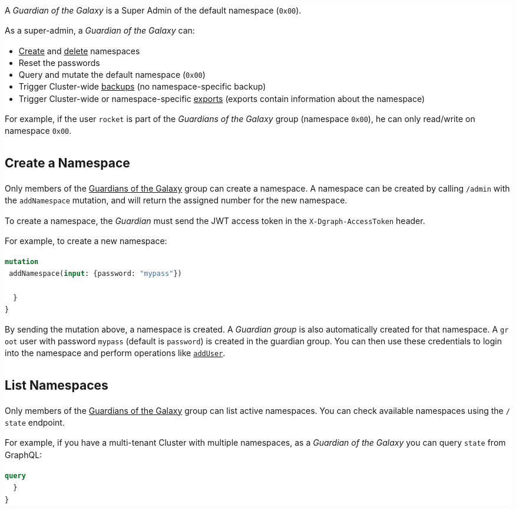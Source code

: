 A _Guardian of the Galaxy_ is a Super Admin of the default namespace (`0x00`).

As a super-admin, a _Guardian of the Galaxy_ can:
- [Create](#create-a-namespace) and [delete](#delete-a-namespace) namespaces
- Reset the passwords
- Query and mutate the default namespace (`0x00`)
- Trigger Cluster-wide [backups](#backups) (no namespace-specific backup)
- Trigger Cluster-wide or namespace-specific [exports](#exports) (exports contain information about the namespace)

For example, if the user `rocket` is part of the _Guardians of the Galaxy_ group (namespace `0x00`),
he can only read/write on namespace `0x00`.

## Create a Namespace

Only members of the [Guardians of the Galaxy](#guardians-of-the-galaxy) group can create a namespace.
A namespace can be created by calling `/admin` with the `addNamespace` mutation,
and will return the assigned number for the new namespace.


To create a namespace, the _Guardian_ must send the JWT access token in the `X-Dgraph-AccessToken` header.


For example, to create a new namespace:

```graphql
mutation 
 addNamespace(input: {password: "mypass"})
  
  }
}
```

By sending the mutation above, a namespace is created. A _Guardian group_ is also automatically created for that namespace.
A `groot` user with password `mypass` (default is `password`) is created in the guardian group.
You can then use these credentials to login into the namespace and perform operations like [`addUser`](/docs/enterprise-features/access-control-lists#create-a-regular-user).

## List Namespaces

Only members of the [Guardians of the Galaxy](#guardians-of-the-galaxy) group can list active namespaces.
You can check available namespaces using the `/state` endpoint.

For example, if you have a multi-tenant Cluster with multiple namespaces, as a _Guardian of the Galaxy_ you can query `state` from GraphQL:

```graphql
query 
  }
}
```
